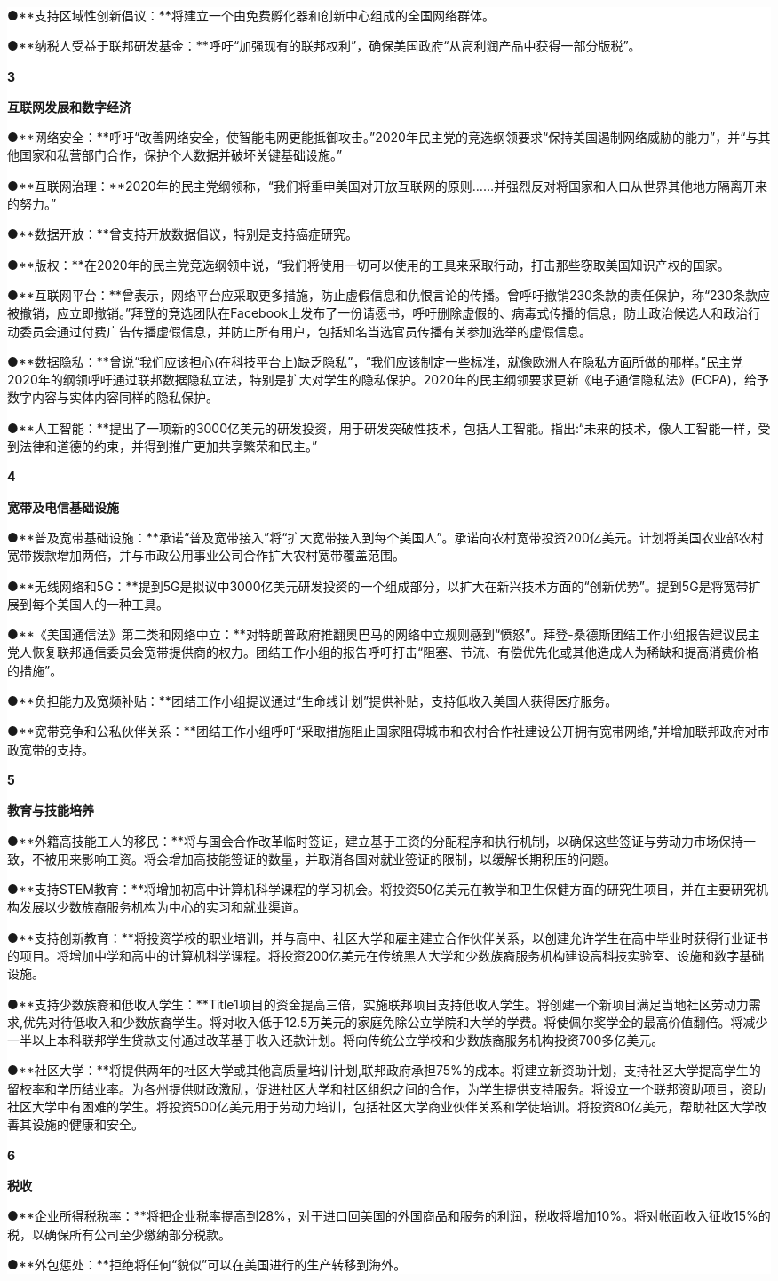 ●**支持区域性创新倡议：**将建立一个由免费孵化器和创新中心组成的全国网络群体。

●**纳税人受益于联邦研发基金：**呼吁“加强现有的联邦权利”，确保美国政府“从高利润产品中获得一部分版税”。

**3**  

**互联网发展和数字经济**

●**网络安全：**呼吁“改善网络安全，使智能电网更能抵御攻击。”2020年民主党的竞选纲领要求“保持美国遏制网络威胁的能力”，并“与其他国家和私营部门合作，保护个人数据并破坏关键基础设施。”

●**互联网治理：**2020年的民主党纲领称，“我们将重申美国对开放互联网的原则……并强烈反对将国家和人口从世界其他地方隔离开来的努力。”

●**数据开放：**曾支持开放数据倡议，特别是支持癌症研究。

●**版权：**在2020年的民主党竞选纲领中说，“我们将使用一切可以使用的工具来采取行动，打击那些窃取美国知识产权的国家。

●**互联网平台：**曾表示，网络平台应采取更多措施，防止虚假信息和仇恨言论的传播。曾呼吁撤销230条款的责任保护，称“230条款应被撤销，应立即撤销。”拜登的竞选团队在Facebook上发布了一份请愿书，呼吁删除虚假的、病毒式传播的信息，防止政治候选人和政治行动委员会通过付费广告传播虚假信息，并防止所有用户，包括知名当选官员传播有关参加选举的虚假信息。

●**数据隐私：**曾说“我们应该担心(在科技平台上)缺乏隐私”，“我们应该制定一些标准，就像欧洲人在隐私方面所做的那样。”民主党2020年的纲领呼吁通过联邦数据隐私立法，特别是扩大对学生的隐私保护。2020年的民主纲领要求更新《电子通信隐私法》(ECPA)，给予数字内容与实体内容同样的隐私保护。

●**人工智能：**提出了一项新的3000亿美元的研发投资，用于研发突破性技术，包括人工智能。指出:“未来的技术，像人工智能一样，受到法律和道德的约束，并得到推广更加共享繁荣和民主。”

**4**

**宽带及电信基础设施**

●**普及宽带基础设施：**承诺“普及宽带接入”将“扩大宽带接入到每个美国人”。承诺向农村宽带投资200亿美元。计划将美国农业部农村宽带拨款增加两倍，并与市政公用事业公司合作扩大农村宽带覆盖范围。

●**无线网络和5G：**提到5G是拟议中3000亿美元研发投资的一个组成部分，以扩大在新兴技术方面的“创新优势”。提到5G是将宽带扩展到每个美国人的一种工具。

●**《美国通信法》第二类和网络中立：**对特朗普政府推翻奥巴马的网络中立规则感到“愤怒”。拜登-桑德斯团结工作小组报告建议民主党人恢复联邦通信委员会宽带提供商的权力。团结工作小组的报告呼吁打击“阻塞、节流、有偿优先化或其他造成人为稀缺和提高消费价格的措施”。

●**负担能力及宽频补贴：**团结工作小组提议通过“生命线计划”提供补贴，支持低收入美国人获得医疗服务。

●**宽带竞争和公私伙伴关系：**团结工作小组呼吁“采取措施阻止国家阻碍城市和农村合作社建设公开拥有宽带网络,”并增加联邦政府对市政宽带的支持。

**5**  

**教育与技能培养**

●**外籍高技能工人的移民：**将与国会合作改革临时签证，建立基于工资的分配程序和执行机制，以确保这些签证与劳动力市场保持一致，不被用来影响工资。将会增加高技能签证的数量，并取消各国对就业签证的限制，以缓解长期积压的问题。

●**支持STEM教育：**将增加初高中计算机科学课程的学习机会。将投资50亿美元在教学和卫生保健方面的研究生项目，并在主要研究机构发展以少数族裔服务机构为中心的实习和就业渠道。

●**支持创新教育：**将投资学校的职业培训，并与高中、社区大学和雇主建立合作伙伴关系，以创建允许学生在高中毕业时获得行业证书的项目。将增加中学和高中的计算机科学课程。将投资200亿美元在传统黑人大学和少数族裔服务机构建设高科技实验室、设施和数字基础设施。

●**支持少数族裔和低收入学生：**Title1项目的资金提高三倍，实施联邦项目支持低收入学生。将创建一个新项目满足当地社区劳动力需求,优先对待低收入和少数族裔学生。将对收入低于12.5万美元的家庭免除公立学院和大学的学费。将使佩尔奖学金的最高价值翻倍。将减少一半以上本科联邦学生贷款支付通过改革基于收入还款计划。将向传统公立学校和少数族裔服务机构投资700多亿美元。

●**社区大学：**将提供两年的社区大学或其他高质量培训计划,联邦政府承担75%的成本。将建立新资助计划，支持社区大学提高学生的留校率和学历结业率。为各州提供财政激励，促进社区大学和社区组织之间的合作，为学生提供支持服务。将设立一个联邦资助项目，资助社区大学中有困难的学生。将投资500亿美元用于劳动力培训，包括社区大学商业伙伴关系和学徒培训。将投资80亿美元，帮助社区大学改善其设施的健康和安全。

**6**  

**税收**

●**企业所得税税率：**将把企业税率提高到28%，对于进口回美国的外国商品和服务的利润，税收将增加10%。将对帐面收入征收15%的税，以确保所有公司至少缴纳部分税款。

●**外包惩处：**拒绝将任何“貌似”可以在美国进行的生产转移到海外。
